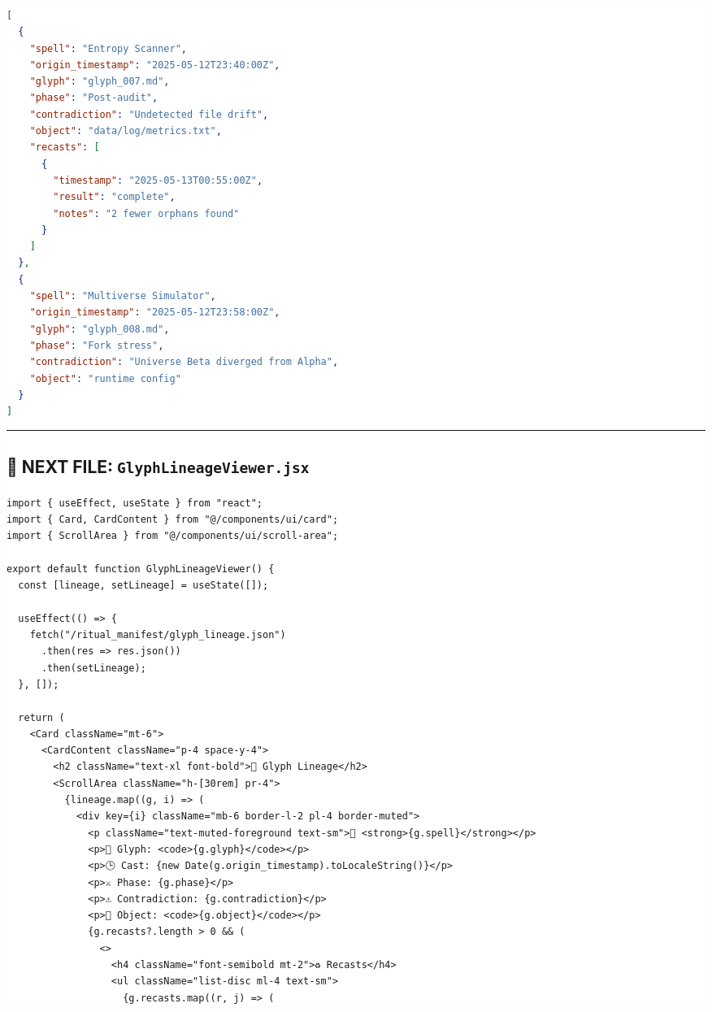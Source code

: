 ```json
[
  {
    "spell": "Entropy Scanner",
    "origin_timestamp": "2025-05-12T23:40:00Z",
    "glyph": "glyph_007.md",
    "phase": "Post-audit",
    "contradiction": "Undetected file drift",
    "object": "data/log/metrics.txt",
    "recasts": [
      {
        "timestamp": "2025-05-13T00:55:00Z",
        "result": "complete",
        "notes": "2 fewer orphans found"
      }
    ]
  },
  {
    "spell": "Multiverse Simulator",
    "origin_timestamp": "2025-05-12T23:58:00Z",
    "glyph": "glyph_008.md",
    "phase": "Fork stress",
    "contradiction": "Universe Beta diverged from Alpha",
    "object": "runtime config"
  }
]
```

* * *

🧠 NEXT FILE: `GlyphLineageViewer.jsx`
--------------------------------------

```tsx
import { useEffect, useState } from "react";
import { Card, CardContent } from "@/components/ui/card";
import { ScrollArea } from "@/components/ui/scroll-area";

export default function GlyphLineageViewer() {
  const [lineage, setLineage] = useState([]);

  useEffect(() => {
    fetch("/ritual_manifest/glyph_lineage.json")
      .then(res => res.json())
      .then(setLineage);
  }, []);

  return (
    <Card className="mt-6">
      <CardContent className="p-4 space-y-4">
        <h2 className="text-xl font-bold">🧬 Glyph Lineage</h2>
        <ScrollArea className="h-[30rem] pr-4">
          {lineage.map((g, i) => (
            <div key={i} className="mb-6 border-l-2 pl-4 border-muted">
              <p className="text-muted-foreground text-sm">🔮 <strong>{g.spell}</strong></p>
              <p>📜 Glyph: <code>{g.glyph}</code></p>
              <p>🕒 Cast: {new Date(g.origin_timestamp).toLocaleString()}</p>
              <p>⚔️ Phase: {g.phase}</p>
              <p>⚠️ Contradiction: {g.contradiction}</p>
              <p>🎯 Object: <code>{g.object}</code></p>
              {g.recasts?.length > 0 && (
                <>
                  <h4 className="font-semibold mt-2">♻️ Recasts</h4>
                  <ul className="list-disc ml-4 text-sm">
                    {g.recasts.map((r, j) => (
```